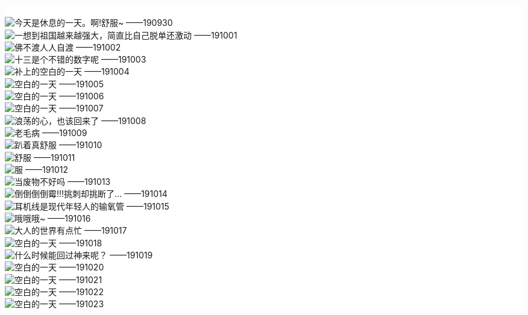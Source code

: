<br/>
<img src="https://s2.ax1x.com/2019/10/01/uUpjzT.jpg" width="30%"  title="今天是休息的一天。啊!舒服~  ——190930"/>
<br/>
<img src="https://s2.ax1x.com/2019/10/02/uagmZ9.png" width="30%"  title="一想到祖国越来越强大，简直比自己脱单还激动  ——191001"/>
<br/>
<img src="https://s2.ax1x.com/2019/10/02/uwP9pR.jpg" width="38%"  title="佛不渡人人自渡  ——191002"/>
<br/>
<img src="https://s2.ax1x.com/2019/10/03/uBPsUS.jpg" width="35%"  title="十三是个不错的数字呢  ——191003"/>
<br/>
<img src="https://s2.ax1x.com/2019/10/01/uNUM59.jpg" width="35%"  title="补上的空白的一天  ——191004"/>
<br/>
<img src="https://s2.ax1x.com/2019/10/01/uNUM59.jpg" width="35%"  title="空白的一天  ——191005"/>
<br/>
<img src="https://s2.ax1x.com/2019/10/01/uNUM59.jpg" width="35%"  title="空白的一天  ——191006"/>
<br/>
<img src="https://s2.ax1x.com/2019/10/01/uNUM59.jpg" width="35%"  title="空白的一天  ——191007"/>
<br/>
<img src="https://s2.ax1x.com/2019/10/08/uh4CfH.jpg" width="35%"  title="浪荡的心，也该回来了  ——191008"/>
<br/>
<img src="https://s2.ax1x.com/2019/10/10/uTLmWR.jpg" width="35%"  title="老毛病  ——191009"/>
<br/>
<img src="https://s2.ax1x.com/2019/10/01/uNUM59.jpg" width="35%"  title="趴着真舒服  ——191010"/>
<br/>
<img src="https://s2.ax1x.com/2019/10/01/uNUM59.jpg" width="35%"  title="舒服  ——191011"/>
<br/>
<img src="https://s2.ax1x.com/2019/10/01/uNUM59.jpg" width="35%"  title="服  ——191012"/>
<br/>
<img src="https://s2.ax1x.com/2019/10/14/Kp5CF0.jpg" width="35%"  title="当废物不好吗  ——191013"/>
<br/>
<img src="https://s2.ax1x.com/2019/10/14/KphT8U.jpg" width="37%"  title="倒倒倒倒霉!!!挑刺却挑断了...  ——191014"/>
<br/>
<img src="https://s2.ax1x.com/2019/10/15/KPW2jg.jpg" width="31%"  title="耳机线是现代年轻人的输氧管  ——191015"/>
<br/>
<img src="https://s2.ax1x.com/2019/10/20/KMTPCn.gif" width="35%"  title="哦哦哦~  ——191016"/>
<br/>
<img src="https://s2.ax1x.com/2019/10/20/KMTcVg.jpg" width="32%"  title="大人的世界有点忙  ——191017"/>
<br/>
<img src="https://s2.ax1x.com/2019/10/20/KM7Lm8.jpg" width="37%"  title="空白的一天  ——191018"/>
<br/>
<img src="https://s2.ax1x.com/2019/10/20/KMHk0U.png" width="31%"  title="什么时候能回过神来呢？  ——191019"/>
<br/>
<img src="https://s2.ax1x.com/2019/10/01/uNUM59.jpg" width="33%"  title="空白的一天  ——191020"/>
<br/>
<img src="https://s2.ax1x.com/2019/10/01/uNUM59.jpg" width="32%"  title="空白的一天  ——191021"/>
<br/>
<img src="https://s2.ax1x.com/2019/10/01/uNUM59.jpg" width="31%"  title="空白的一天  ——191022"/>
<br/>
<img src="https://s2.ax1x.com/2019/10/01/uNUM59.jpg" width="39%"  title="空白的一天  ——191023"/>
<br/>